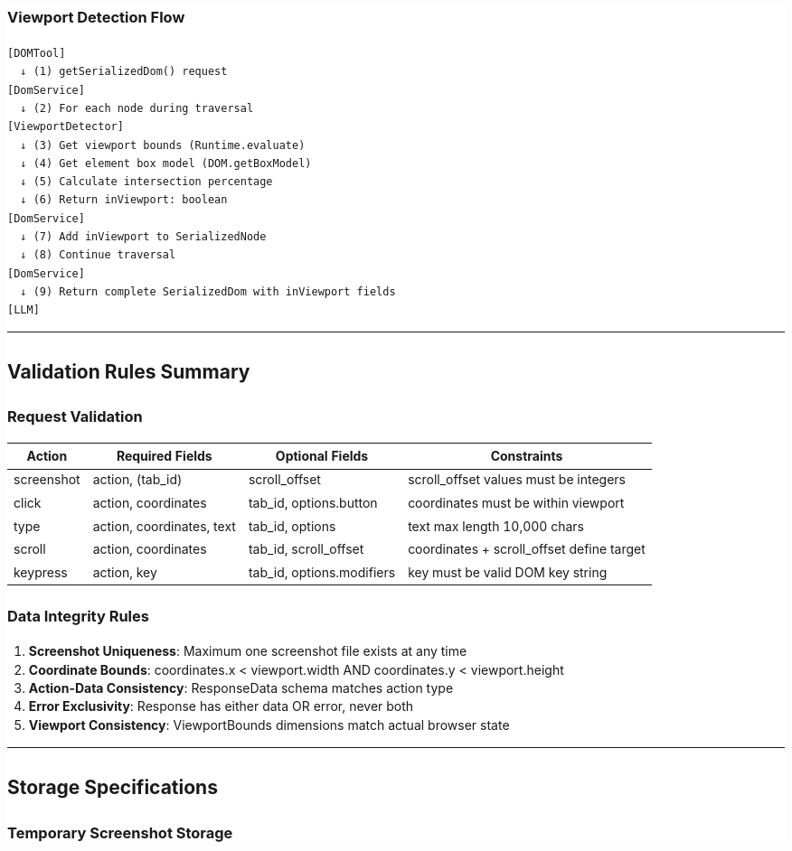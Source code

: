 ### Viewport Detection Flow

```
[DOMTool]
  ↓ (1) getSerializedDom() request
[DomService]
  ↓ (2) For each node during traversal
[ViewportDetector]
  ↓ (3) Get viewport bounds (Runtime.evaluate)
  ↓ (4) Get element box model (DOM.getBoxModel)
  ↓ (5) Calculate intersection percentage
  ↓ (6) Return inViewport: boolean
[DomService]
  ↓ (7) Add inViewport to SerializedNode
  ↓ (8) Continue traversal
[DomService]
  ↓ (9) Return complete SerializedDom with inViewport fields
[LLM]
```

---

## Validation Rules Summary

### Request Validation

| Action | Required Fields | Optional Fields | Constraints |
|--------|----------------|-----------------|-------------|
| screenshot | action, (tab_id) | scroll_offset | scroll_offset values must be integers |
| click | action, coordinates | tab_id, options.button | coordinates must be within viewport |
| type | action, coordinates, text | tab_id, options | text max length 10,000 chars |
| scroll | action, coordinates | tab_id, scroll_offset | coordinates + scroll_offset define target |
| keypress | action, key | tab_id, options.modifiers | key must be valid DOM key string |

### Data Integrity Rules

1. **Screenshot Uniqueness**: Maximum one screenshot file exists at any time
2. **Coordinate Bounds**: coordinates.x < viewport.width AND coordinates.y < viewport.height
3. **Action-Data Consistency**: ResponseData schema matches action type
4. **Error Exclusivity**: Response has either data OR error, never both
5. **Viewport Consistency**: ViewportBounds dimensions match actual browser state

---

## Storage Specifications

### Temporary Screenshot Storage
